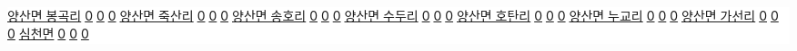 
  <tr class="item">
    <td><a href="충청북도영동군양산면봉곡리">양산면 봉곡리</a></td>
    <td><a href="충청북도영동군양산면봉곡리">0</a></td>
    <td><a href="충청북도영동군양산면봉곡리">0</a></td>
    <td><a href="충청북도영동군양산면봉곡리">0</a></td>
  </tr>
    

  <tr class="item">
    <td><a href="충청북도영동군양산면죽산리">양산면 죽산리</a></td>
    <td><a href="충청북도영동군양산면죽산리">0</a></td>
    <td><a href="충청북도영동군양산면죽산리">0</a></td>
    <td><a href="충청북도영동군양산면죽산리">0</a></td>
  </tr>
    

  <tr class="item">
    <td><a href="충청북도영동군양산면송호리">양산면 송호리</a></td>
    <td><a href="충청북도영동군양산면송호리">0</a></td>
    <td><a href="충청북도영동군양산면송호리">0</a></td>
    <td><a href="충청북도영동군양산면송호리">0</a></td>
  </tr>
    

  <tr class="item">
    <td><a href="충청북도영동군양산면수두리">양산면 수두리</a></td>
    <td><a href="충청북도영동군양산면수두리">0</a></td>
    <td><a href="충청북도영동군양산면수두리">0</a></td>
    <td><a href="충청북도영동군양산면수두리">0</a></td>
  </tr>
    

  <tr class="item">
    <td><a href="충청북도영동군양산면호탄리">양산면 호탄리</a></td>
    <td><a href="충청북도영동군양산면호탄리">0</a></td>
    <td><a href="충청북도영동군양산면호탄리">0</a></td>
    <td><a href="충청북도영동군양산면호탄리">0</a></td>
  </tr>
    

  <tr class="item">
    <td><a href="충청북도영동군양산면누교리">양산면 누교리</a></td>
    <td><a href="충청북도영동군양산면누교리">0</a></td>
    <td><a href="충청북도영동군양산면누교리">0</a></td>
    <td><a href="충청북도영동군양산면누교리">0</a></td>
  </tr>
    

  <tr class="item">
    <td><a href="충청북도영동군양산면가선리">양산면 가선리</a></td>
    <td><a href="충청북도영동군양산면가선리">0</a></td>
    <td><a href="충청북도영동군양산면가선리">0</a></td>
    <td><a href="충청북도영동군양산면가선리">0</a></td>
  </tr>
    

  <tr class="item">
    <td><a href="충청북도영동군심천면">심천면</a></td>
    <td><a href="충청북도영동군심천면">0</a></td>
    <td><a href="충청북도영동군심천면">0</a></td>
    <td><a href="충청북도영동군심천면">0</a></td>
  </tr>
    
